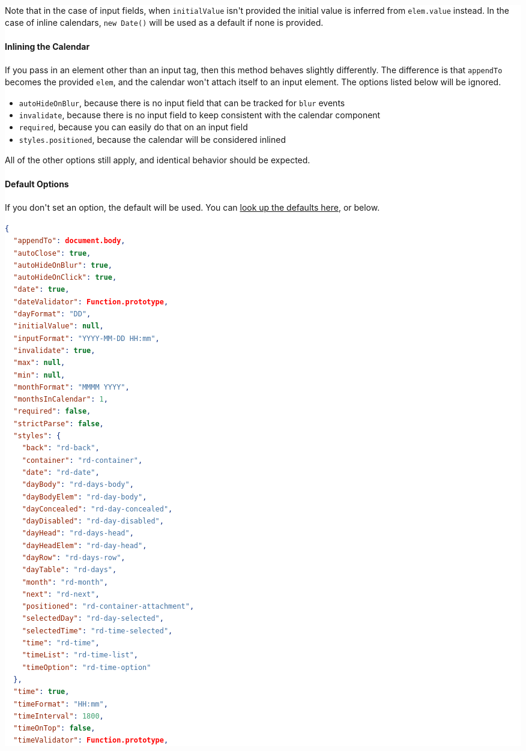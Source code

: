 Note that in the case of input fields, when `initialValue` isn't provided the initial value is inferred from `elem.value` instead. In the case of inline calendars, `new Date()` will be used as a default if none is provided.

#### Inlining the Calendar

If you pass in an element other than an input tag, then this method behaves slightly differently. The difference is that `appendTo` becomes the provided `elem`, and the calendar won't attach itself to an input element. The options listed below will be ignored.

- `autoHideOnBlur`, because there is no input field that can be tracked for `blur` events
- `invalidate`, because there is no input field to keep consistent with the calendar component
- `required`, because you can easily do that on an input field
- `styles.positioned`, because the calendar will be considered inlined

All of the other options still apply, and identical behavior should be expected.

#### Default Options

If you don't set an option, the default will be used. You can [look up the defaults here][1], or below.

```json
{
  "appendTo": document.body,
  "autoClose": true,
  "autoHideOnBlur": true,
  "autoHideOnClick": true,
  "date": true,
  "dateValidator": Function.prototype,
  "dayFormat": "DD",
  "initialValue": null,
  "inputFormat": "YYYY-MM-DD HH:mm",
  "invalidate": true,
  "max": null,
  "min": null,
  "monthFormat": "MMMM YYYY",
  "monthsInCalendar": 1,
  "required": false,
  "strictParse": false,
  "styles": {
    "back": "rd-back",
    "container": "rd-container",
    "date": "rd-date",
    "dayBody": "rd-days-body",
    "dayBodyElem": "rd-day-body",
    "dayConcealed": "rd-day-concealed",
    "dayDisabled": "rd-day-disabled",
    "dayHead": "rd-days-head",
    "dayHeadElem": "rd-day-head",
    "dayRow": "rd-days-row",
    "dayTable": "rd-days",
    "month": "rd-month",
    "next": "rd-next",
    "positioned": "rd-container-attachment",
    "selectedDay": "rd-day-selected",
    "selectedTime": "rd-time-selected",
    "time": "rd-time",
    "timeList": "rd-time-list",
    "timeOption": "rd-time-option"
  },
  "time": true,
  "timeFormat": "HH:mm",
  "timeInterval": 1800,
  "timeOnTop": false,
  "timeValidator": Function.prototype,
```

[1]: https://github.com/bevacqua/rome/blob/master/src/defaults.js
[2]: https://github.com/bevacqua/contra
[3]: https://bevacqua.github.io/rome
[4]: https://cloud.githubusercontent.com/assets/934293/3803583/387125ea-1c1c-11e4-974e-467984e4d1f0.png
[5]: http://momentjs.com/docs/#/i18n/
[6]: http://momentjs.com